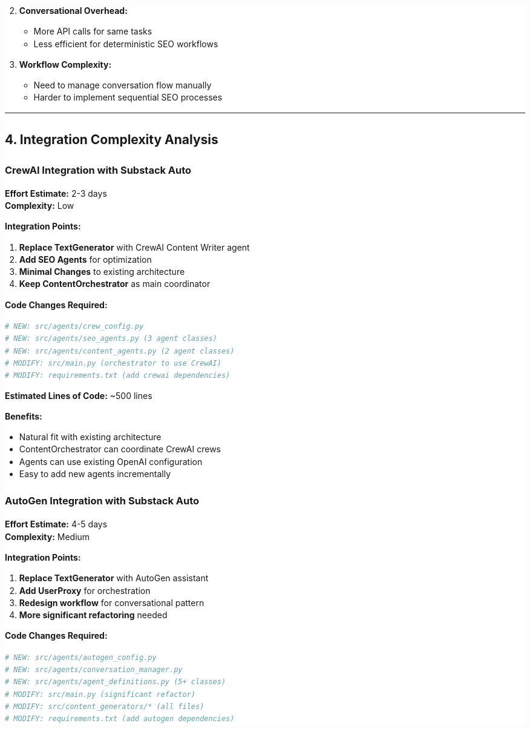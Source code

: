 2. **Conversational Overhead:**
   - More API calls for same tasks
   - Less efficient for deterministic SEO workflows

3. **Workflow Complexity:**
   - Need to manage conversation flow manually
   - Harder to implement sequential SEO processes

---

## 4. Integration Complexity Analysis

### CrewAI Integration with Substack Auto

**Effort Estimate:** 2-3 days  
**Complexity:** Low

**Integration Points:**
1. **Replace TextGenerator** with CrewAI Content Writer agent
2. **Add SEO Agents** for optimization
3. **Minimal Changes** to existing architecture
4. **Keep ContentOrchestrator** as main coordinator

**Code Changes Required:**
```python
# NEW: src/agents/crew_config.py
# NEW: src/agents/seo_agents.py (3 agent classes)
# NEW: src/agents/content_agents.py (2 agent classes)
# MODIFY: src/main.py (orchestrator to use CrewAI)
# MODIFY: requirements.txt (add crewai dependencies)
```

**Estimated Lines of Code:** ~500 lines

**Benefits:**
- Natural fit with existing architecture
- ContentOrchestrator can coordinate CrewAI crews
- Agents can use existing OpenAI configuration
- Easy to add new agents incrementally

### AutoGen Integration with Substack Auto

**Effort Estimate:** 4-5 days  
**Complexity:** Medium

**Integration Points:**
1. **Replace TextGenerator** with AutoGen assistant
2. **Add UserProxy** for orchestration
3. **Redesign workflow** for conversational pattern
4. **More significant refactoring** needed

**Code Changes Required:**
```python
# NEW: src/agents/autogen_config.py
# NEW: src/agents/conversation_manager.py
# NEW: src/agents/agent_definitions.py (5+ classes)
# MODIFY: src/main.py (significant refactor)
# MODIFY: src/content_generators/* (all files)
# MODIFY: requirements.txt (add autogen dependencies)
```
